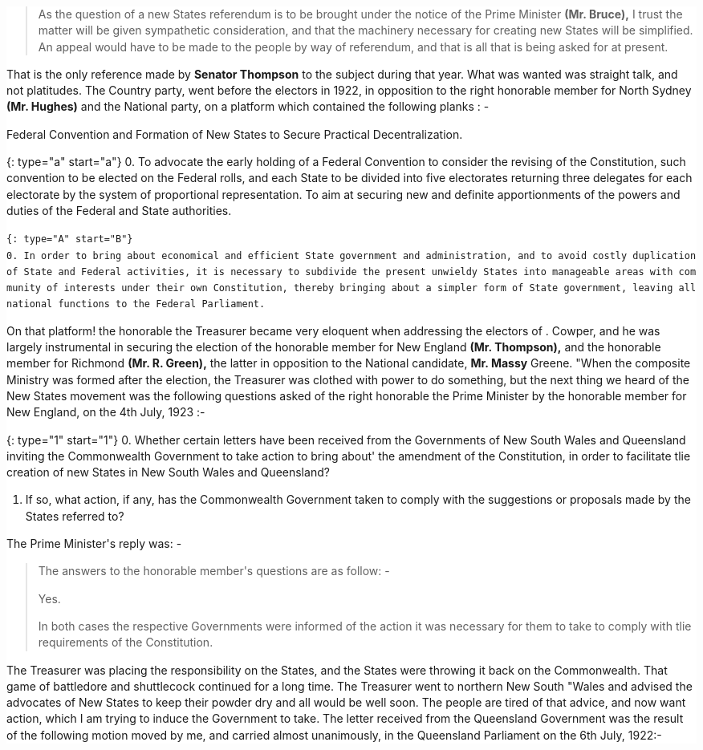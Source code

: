   >As the question of a new States referendum is to be brought under the notice of the Prime Minister  **(Mr. Bruce),**  I trust the matter will be given sympathetic consideration, and that the machinery necessary for creating new States will be simplified. An appeal would have to be made to the people by way of referendum, and that is all that is being asked for at present. 

That is the only reference made by  **Senator Thompson**  to the subject during that year. What was wanted was straight talk, and not platitudes. The Country party, went before the electors in 1922, in opposition to the right honorable member for North Sydney  **(Mr. Hughes)**  and the National party, on a platform which contained the following planks :  - 

Federal Convention and Formation of New States to Secure Practical Decentralization. 

{: type="a" start="a"}
0. To advocate the early holding of a Federal Convention to consider the revising of the Constitution, such convention to be elected on the Federal rolls, and each State to be divided into five electorates returning three delegates for each electorate by the system of proportional representation. To aim at securing new and definite apportionments of the powers and duties of the Federal and State authorities. 

    {: type="A" start="B"}
    0. In order to bring about economical and efficient State government and administration, and to avoid costly duplication of State and Federal activities, it is necessary to subdivide the present unwieldy States into manageable areas with community of interests under their own Constitution, thereby bringing about a simpler form of State government, leaving all national functions to the Federal Parliament. 


On that platform! the honorable the Treasurer became very eloquent when addressing the electors of . Cowper, and he was largely instrumental in securing the election of the honorable member for New England  **(Mr. Thompson),**  and the honorable member for Richmond  **(Mr. R. Green),**  the latter in opposition to the National candidate,  **Mr. Massy**  Greene. "When the composite Ministry was formed after the election, the Treasurer  was clothed with power to do something, but the next thing we heard of the New States movement was the following questions asked of the right honorable the Prime Minister by the honorable member for New England, on the 4th July, 1923 :- 

{: type="1" start="1"}
0. Whether certain letters have been received from the Governments of New South Wales and Queensland inviting the Commonwealth Government to take action to bring about' the amendment of the Constitution, in order to facilitate tlie creation of new States in New South Wales and Queensland? 
1. If so, what action, if any, has the Commonwealth Government taken to comply with the suggestions or proposals made by the States referred to? 

The Prime Minister's reply was: - 

  >The answers to the honorable member's questions are as follow: - 
  >
  >Yes. 
  >
  >In both cases the respective Governments were informed of the action it was necessary for them to take to comply with tlie requirements of the Constitution. 

The Treasurer was placing the responsibility on the States, and the States were throwing it back on the Commonwealth. That game of battledore and shuttlecock continued for a long time. The Treasurer went to northern New South "Wales and advised the advocates of New States to keep their powder dry and all would be well soon. The people are tired of that advice, and now want action, which I am trying to induce the Government to take. The letter received from the Queensland Government was the result of the following motion moved by me, and carried almost unanimously, in the Queensland Parliament on the 6th July, 1922:- 
